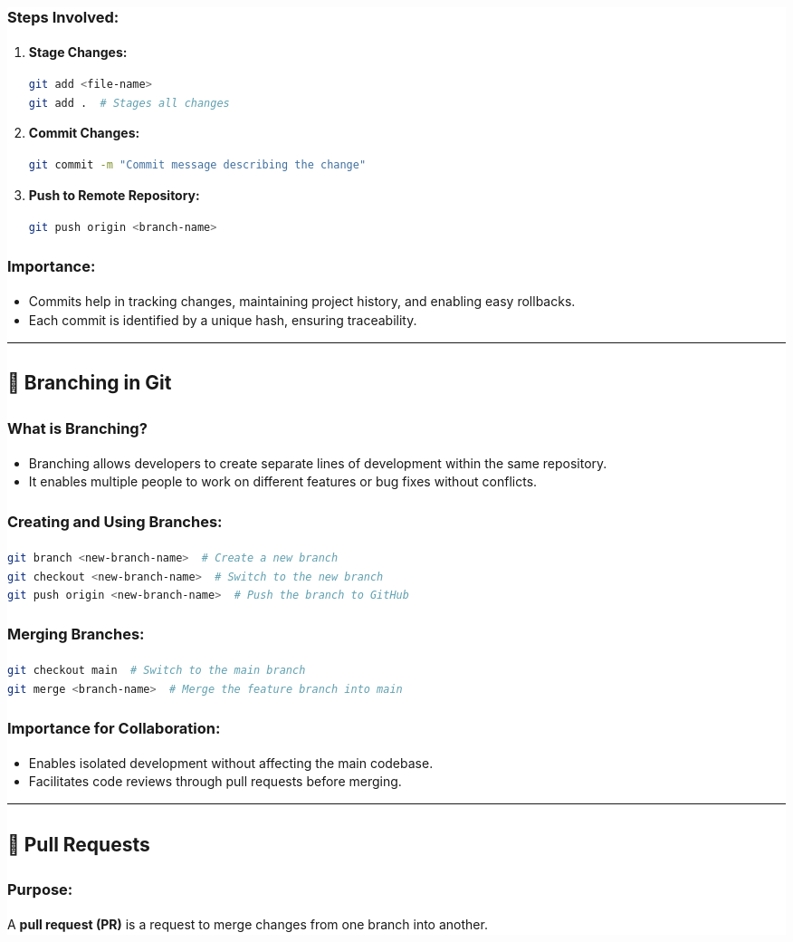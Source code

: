 ### Steps Involved:  
1. **Stage Changes:**  
   ```bash
   git add <file-name>
   git add .  # Stages all changes
   ```  

2. **Commit Changes:**  
   ```bash
   git commit -m "Commit message describing the change"
   ```  

3. **Push to Remote Repository:**  
   ```bash
   git push origin <branch-name>
   ```  

### Importance:  
- Commits help in tracking changes, maintaining project history, and enabling easy rollbacks.  
- Each commit is identified by a unique hash, ensuring traceability.  

---

## 🌳 Branching in Git  
### What is Branching?  
- Branching allows developers to create separate lines of development within the same repository.  
- It enables multiple people to work on different features or bug fixes without conflicts.  

### Creating and Using Branches:  
```bash
git branch <new-branch-name>  # Create a new branch
git checkout <new-branch-name>  # Switch to the new branch
git push origin <new-branch-name>  # Push the branch to GitHub
```  

### Merging Branches:  
```bash
git checkout main  # Switch to the main branch
git merge <branch-name>  # Merge the feature branch into main
```  

### Importance for Collaboration:  
- Enables isolated development without affecting the main codebase.  
- Facilitates code reviews through pull requests before merging.  

---

## 🔄 Pull Requests  
### Purpose:  
A **pull request (PR)** is a request to merge changes from one branch into another.  
